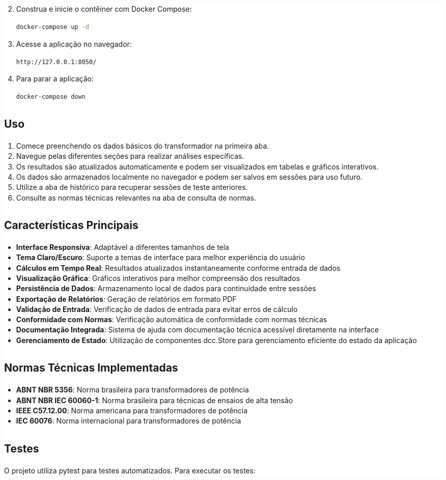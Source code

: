 2. Construa e inicie o contêiner com Docker Compose:

   ```bash
   docker-compose up -d
   ```

3. Acesse a aplicação no navegador:

   ```text
   http://127.0.0.1:8050/
   ```

4. Para parar a aplicação:

   ```bash
   docker-compose down
   ```

## Uso

1. Comece preenchendo os dados básicos do transformador na primeira aba.
2. Navegue pelas diferentes seções para realizar análises específicas.
3. Os resultados são atualizados automaticamente e podem ser visualizados em tabelas e gráficos interativos.
4. Os dados são armazenados localmente no navegador e podem ser salvos em sessões para uso futuro.
5. Utilize a aba de histórico para recuperar sessões de teste anteriores.
6. Consulte as normas técnicas relevantes na aba de consulta de normas.

## Características Principais

- **Interface Responsiva**: Adaptável a diferentes tamanhos de tela
- **Tema Claro/Escuro**: Suporte a temas de interface para melhor experiência do usuário
- **Cálculos em Tempo Real**: Resultados atualizados instantaneamente conforme entrada de dados
- **Visualização Gráfica**: Gráficos interativos para melhor compreensão dos resultados
- **Persistência de Dados**: Armazenamento local de dados para continuidade entre sessões
- **Exportação de Relatórios**: Geração de relatórios em formato PDF
- **Validação de Entrada**: Verificação de dados de entrada para evitar erros de cálculo
- **Conformidade com Normas**: Verificação automática de conformidade com normas técnicas
- **Documentação Integrada**: Sistema de ajuda com documentação técnica acessível diretamente na interface
- **Gerenciamento de Estado**: Utilização de componentes dcc.Store para gerenciamento eficiente do estado da aplicação

## Normas Técnicas Implementadas

- **ABNT NBR 5356**: Norma brasileira para transformadores de potência
- **ABNT NBR IEC 60060-1**: Norma brasileira para técnicas de ensaios de alta tensão
- **IEEE C57.12.00**: Norma americana para transformadores de potência
- **IEC 60076**: Norma internacional para transformadores de potência

## Testes

O projeto utiliza pytest para testes automatizados. Para executar os testes:
